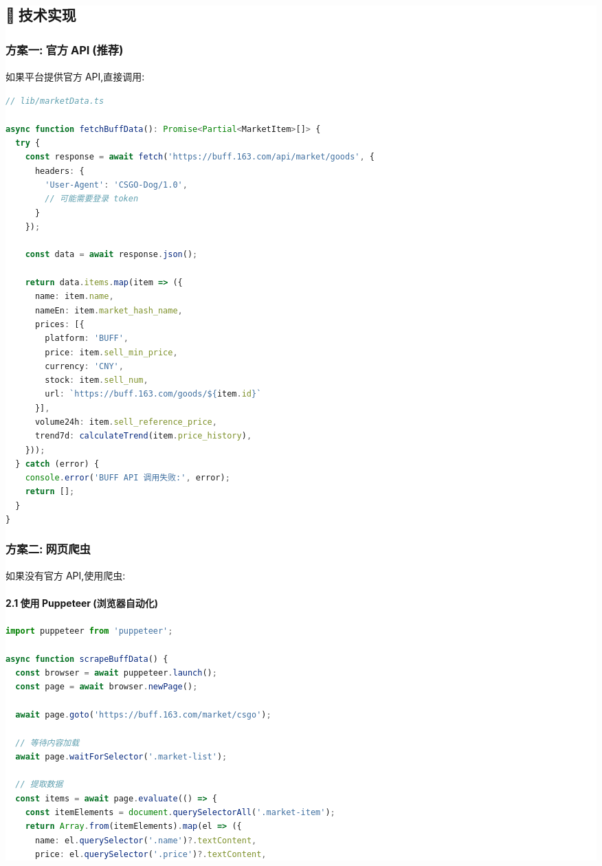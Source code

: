 ## 🔧 技术实现

### 方案一: 官方 API (推荐)

如果平台提供官方 API,直接调用:

```typescript
// lib/marketData.ts

async function fetchBuffData(): Promise<Partial<MarketItem>[]> {
  try {
    const response = await fetch('https://buff.163.com/api/market/goods', {
      headers: {
        'User-Agent': 'CSGO-Dog/1.0',
        // 可能需要登录 token
      }
    });
    
    const data = await response.json();
    
    return data.items.map(item => ({
      name: item.name,
      nameEn: item.market_hash_name,
      prices: [{
        platform: 'BUFF',
        price: item.sell_min_price,
        currency: 'CNY',
        stock: item.sell_num,
        url: `https://buff.163.com/goods/${item.id}`
      }],
      volume24h: item.sell_reference_price,
      trend7d: calculateTrend(item.price_history),
    }));
  } catch (error) {
    console.error('BUFF API 调用失败:', error);
    return [];
  }
}
```

### 方案二: 网页爬虫

如果没有官方 API,使用爬虫:

#### 2.1 使用 Puppeteer (浏览器自动化)

```typescript
import puppeteer from 'puppeteer';

async function scrapeBuffData() {
  const browser = await puppeteer.launch();
  const page = await browser.newPage();
  
  await page.goto('https://buff.163.com/market/csgo');
  
  // 等待内容加载
  await page.waitForSelector('.market-list');
  
  // 提取数据
  const items = await page.evaluate(() => {
    const itemElements = document.querySelectorAll('.market-item');
    return Array.from(itemElements).map(el => ({
      name: el.querySelector('.name')?.textContent,
      price: el.querySelector('.price')?.textContent,
```